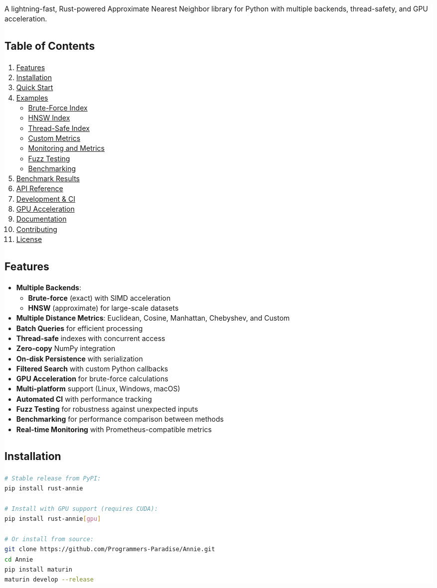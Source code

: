 A lightning-fast, Rust-powered Approximate Nearest Neighbor library for Python with multiple backends, thread-safety, and GPU acceleration.

## Table of Contents

1. [Features](#features)  
2. [Installation](#installation)  
3. [Quick Start](#quick-start)  
4. [Examples](#examples)  
   - [Brute-Force Index](#brute-force-index)  
   - [HNSW Index](#hnsw-index)  
   - [Thread-Safe Index](#thread-safe-index)  
   - [Custom Metrics](#custom-metrics)
   - [Monitoring and Metrics](#monitoring-and-metrics)
   - [Fuzz Testing](#fuzz-testing)
   - [Benchmarking](#benchmarking)
5. [Benchmark Results](#benchmark-results)  
6. [API Reference](#api-reference)  
7. [Development & CI](#development--ci)  
8. [GPU Acceleration](#gpu-acceleration)
9. [Documentation](#documentation)
10. [Contributing](#contributing)  
11. [License](#license)

## Features

- **Multiple Backends**:
  - **Brute-force** (exact) with SIMD acceleration
  - **HNSW** (approximate) for large-scale datasets
- **Multiple Distance Metrics**: Euclidean, Cosine, Manhattan, Chebyshev, and Custom
- **Batch Queries** for efficient processing
- **Thread-safe** indexes with concurrent access
- **Zero-copy** NumPy integration
- **On-disk Persistence** with serialization
- **Filtered Search** with custom Python callbacks
- **GPU Acceleration** for brute-force calculations
- **Multi-platform** support (Linux, Windows, macOS)
- **Automated CI** with performance tracking
- **Fuzz Testing** for robustness against unexpected inputs
- **Benchmarking** for performance comparison between methods
- **Real-time Monitoring** with Prometheus-compatible metrics

## Installation

```bash
# Stable release from PyPI:
pip install rust-annie

# Install with GPU support (requires CUDA):
pip install rust-annie[gpu]

# Or install from source:
git clone https://github.com/Programmers-Paradise/Annie.git
cd Annie
pip install maturin
maturin develop --release
```

